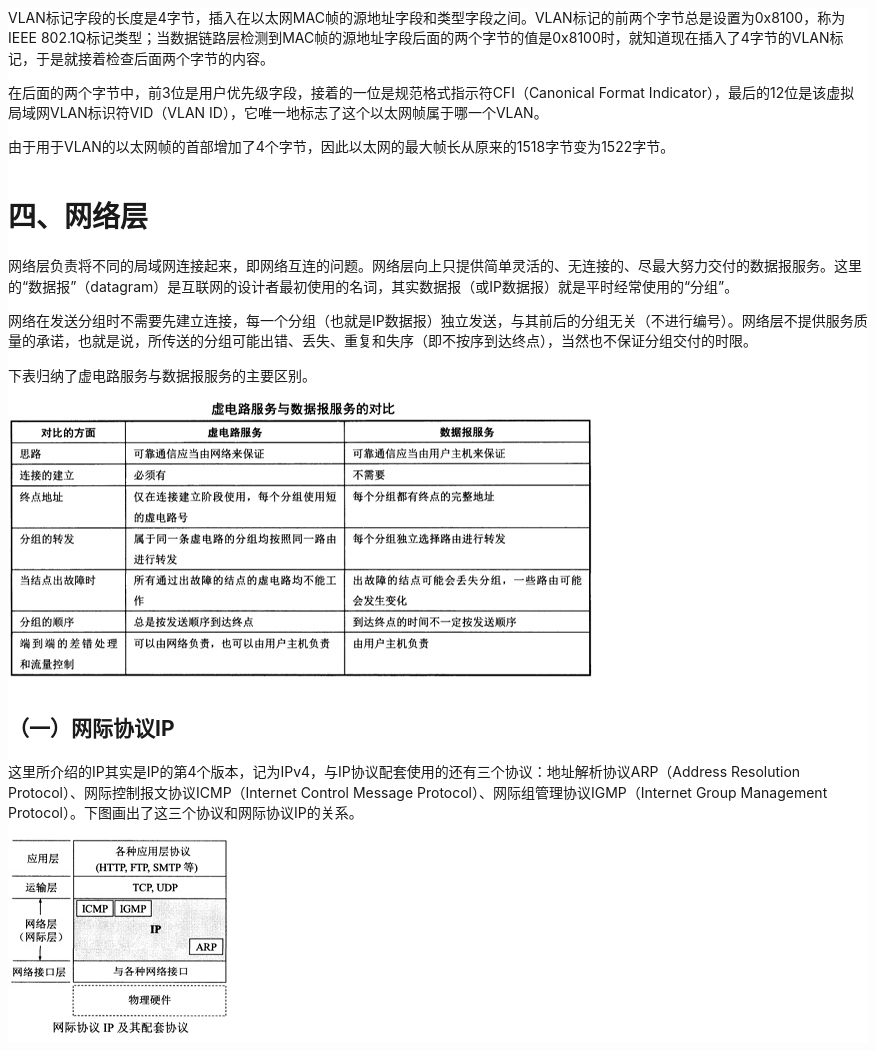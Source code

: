 VLAN标记字段的长度是4字节，插入在以太网MAC帧的源地址字段和类型字段之间。VLAN标记的前两个字节总是设置为0x8100，称为IEEE 802.1Q标记类型；当数据链路层检测到MAC帧的源地址字段后面的两个字节的值是0x8100时，就知道现在插入了4字节的VLAN标记，于是就接着检查后面两个字节的内容。

在后面的两个字节中，前3位是用户优先级字段，接着的一位是规范格式指示符CFI（Canonical Format Indicator），最后的12位是该虚拟局域网VLAN标识符VID（VLAN ID），它唯一地标志了这个以太网帧属于哪一个VLAN。

由于用于VLAN的以太网帧的首部增加了4个字节，因此以太网的最大帧长从原来的1518字节变为1522字节。

# 四、网络层

网络层负责将不同的局域网连接起来，即网络互连的问题。网络层向上只提供简单灵活的、无连接的、尽最大努力交付的数据报服务。这里的“数据报”（datagram）是互联网的设计者最初使用的名词，其实数据报（或IP数据报）就是平时经常使用的“分组”。

网络在发送分组时不需要先建立连接，每一个分组（也就是IP数据报）独立发送，与其前后的分组无关（不进行编号）。网络层不提供服务质量的承诺，也就是说，所传送的分组可能出错、丢失、重复和失序（即不按序到达终点），当然也不保证分组交付的时限。

下表归纳了虚电路服务与数据报服务的主要区别。

![](计算机网络.assets/虚电路服务与数据报服务的对比.jpg)

## （一）网际协议IP

这里所介绍的IP其实是IP的第4个版本，记为IPv4，与IP协议配套使用的还有三个协议：地址解析协议ARP（Address Resolution Protocol）、网际控制报文协议ICMP（Internet Control Message Protocol）、网际组管理协议IGMP（Internet Group Management Protocol）。下图画出了这三个协议和网际协议IP的关系。

![](计算机网络.assets/网际协议IP及其配套协议.jpg)
